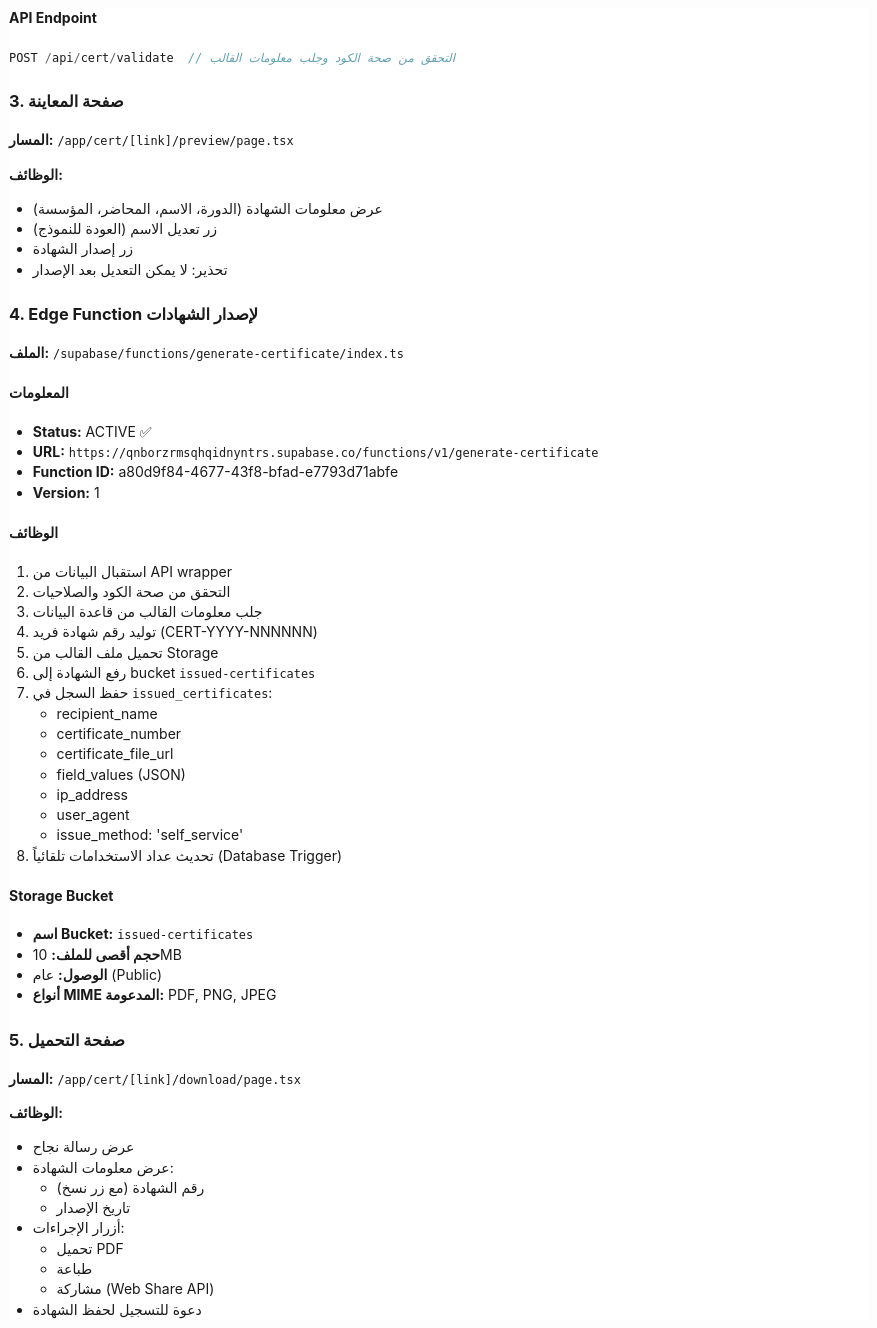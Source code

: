 #### API Endpoint
```typescript
POST /api/cert/validate  // التحقق من صحة الكود وجلب معلومات القالب
```

### 3. صفحة المعاينة

**المسار:** `/app/cert/[link]/preview/page.tsx`

**الوظائف:**
- عرض معلومات الشهادة (الدورة، الاسم، المحاضر، المؤسسة)
- زر تعديل الاسم (العودة للنموذج)
- زر إصدار الشهادة
- تحذير: لا يمكن التعديل بعد الإصدار

### 4. Edge Function لإصدار الشهادات

**الملف:** `/supabase/functions/generate-certificate/index.ts`

#### المعلومات
- **Status:** ACTIVE ✅
- **URL:** `https://qnborzrmsqhqidnyntrs.supabase.co/functions/v1/generate-certificate`
- **Function ID:** a80d9f84-4677-43f8-bfad-e7793d71abfe
- **Version:** 1

#### الوظائف
1. استقبال البيانات من API wrapper
2. التحقق من صحة الكود والصلاحيات
3. جلب معلومات القالب من قاعدة البيانات
4. توليد رقم شهادة فريد (CERT-YYYY-NNNNNN)
5. تحميل ملف القالب من Storage
6. رفع الشهادة إلى bucket `issued-certificates`
7. حفظ السجل في `issued_certificates`:
   - recipient_name
   - certificate_number
   - certificate_file_url
   - field_values (JSON)
   - ip_address
   - user_agent
   - issue_method: 'self_service'
8. تحديث عداد الاستخدامات تلقائياً (Database Trigger)

#### Storage Bucket
- **اسم Bucket:** `issued-certificates`
- **حجم أقصى للملف:** 10MB
- **الوصول:** عام (Public)
- **أنواع MIME المدعومة:** PDF, PNG, JPEG

### 5. صفحة التحميل

**المسار:** `/app/cert/[link]/download/page.tsx`

**الوظائف:**
- عرض رسالة نجاح
- عرض معلومات الشهادة:
  - رقم الشهادة (مع زر نسخ)
  - تاريخ الإصدار
- أزرار الإجراءات:
  - تحميل PDF
  - طباعة
  - مشاركة (Web Share API)
- دعوة للتسجيل لحفظ الشهادة
